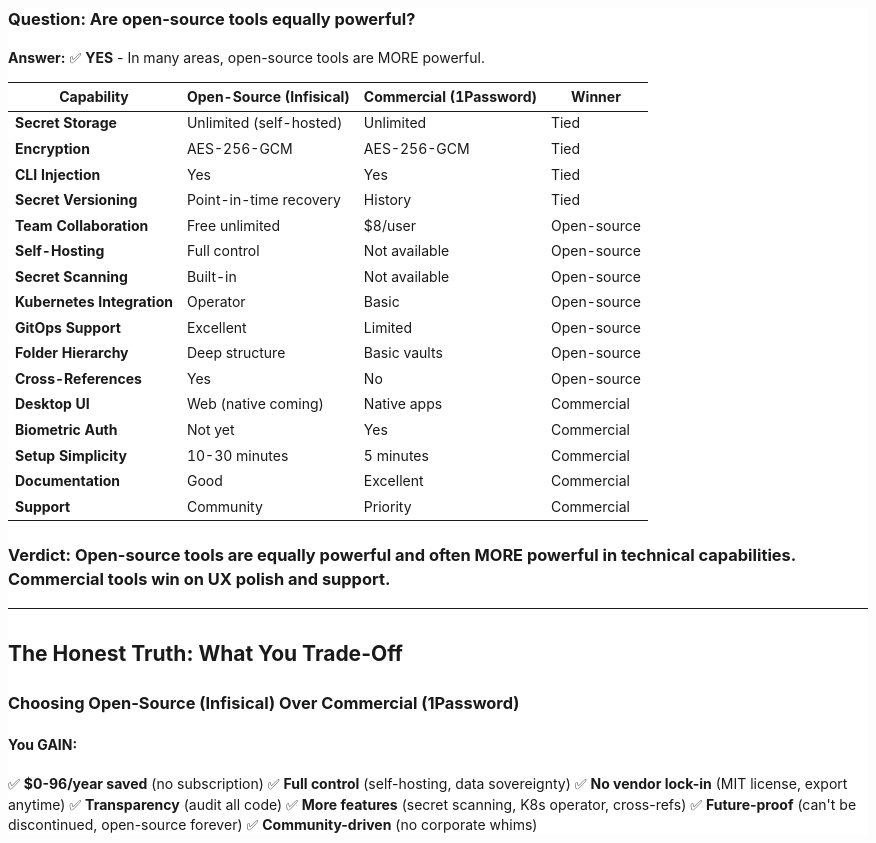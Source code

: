 ### Question: Are open-source tools equally powerful?

**Answer:** ✅ **YES** - In many areas, open-source tools are MORE powerful.

| Capability | Open-Source (Infisical) | Commercial (1Password) | Winner |
|------------|-------------------------|------------------------|--------|
| **Secret Storage** | Unlimited (self-hosted) | Unlimited | Tied |
| **Encryption** | AES-256-GCM | AES-256-GCM | Tied |
| **CLI Injection** | Yes | Yes | Tied |
| **Secret Versioning** | Point-in-time recovery | History | Tied |
| **Team Collaboration** | Free unlimited | $8/user | Open-source |
| **Self-Hosting** | Full control | Not available | Open-source |
| **Secret Scanning** | Built-in | Not available | Open-source |
| **Kubernetes Integration** | Operator | Basic | Open-source |
| **GitOps Support** | Excellent | Limited | Open-source |
| **Folder Hierarchy** | Deep structure | Basic vaults | Open-source |
| **Cross-References** | Yes | No | Open-source |
| **Desktop UI** | Web (native coming) | Native apps | Commercial |
| **Biometric Auth** | Not yet | Yes | Commercial |
| **Setup Simplicity** | 10-30 minutes | 5 minutes | Commercial |
| **Documentation** | Good | Excellent | Commercial |
| **Support** | Community | Priority | Commercial |

### **Verdict:** Open-source tools are **equally powerful** and **often MORE powerful** in technical capabilities. Commercial tools win on UX polish and support.

---

## The Honest Truth: What You Trade-Off

### Choosing Open-Source (Infisical) Over Commercial (1Password)

#### You GAIN:
✅ **$0-96/year saved** (no subscription)
✅ **Full control** (self-hosting, data sovereignty)
✅ **No vendor lock-in** (MIT license, export anytime)
✅ **Transparency** (audit all code)
✅ **More features** (secret scanning, K8s operator, cross-refs)
✅ **Future-proof** (can't be discontinued, open-source forever)
✅ **Community-driven** (no corporate whims)
